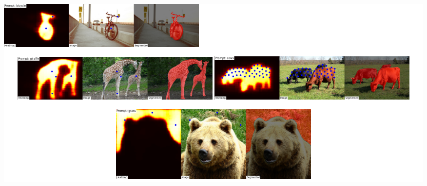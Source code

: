   <img src="saved_figures/output_bicycle_000000224051.png" alt="Bicycle Segmentation" width="400"/>
</p>

<p align="center">
  <img src="saved_figures/output_giraffe_000000577862.png" alt="Giraffe Segmentation" width="400"/>
  <img src="saved_figures/output_cows_000000235857.png" alt="Cows Segmentation" width="400"/>
</p>

<p align="center">
  <img src="saved_figures/output_grass_000000000285.png" alt="Grass Segmentation" width="400"/>